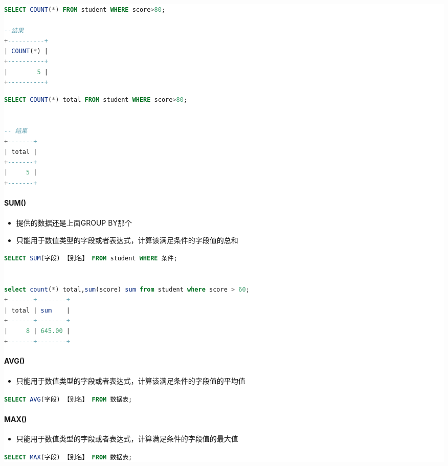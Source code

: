 ```sql
SELECT COUNT(*) FROM student WHERE score>80;

--结果
+----------+
| COUNT(*) |
+----------+
|        5 |
+----------+
```



```sql
SELECT COUNT(*) total FROM student WHERE score>80;


-- 结果
+-------+
| total |
+-------+
|     5 |
+-------+
```

#### SUM()

- 提供的数据还是上面GROUP BY那个

- 只能用于数值类型的字段或者表达式，计算该满足条件的字段值的总和

```sql
SELECT SUM(字段) 【别名】 FROM student WHERE 条件;


select count(*) total,sum(score) sum from student where score > 60;
+-------+--------+
| total | sum    |
+-------+--------+
|     8 | 645.00 |
+-------+--------+
```

#### AVG()

- 只能用于数值类型的字段或者表达式，计算该满足条件的字段值的平均值

```sql
SELECT AVG(字段) 【别名】 FROM 数据表;
```

#### MAX()

- 只能用于数值类型的字段或者表达式，计算满足条件的字段值的最大值

```sql
SELECT MAX(字段) 【别名】 FROM 数据表; 
```
